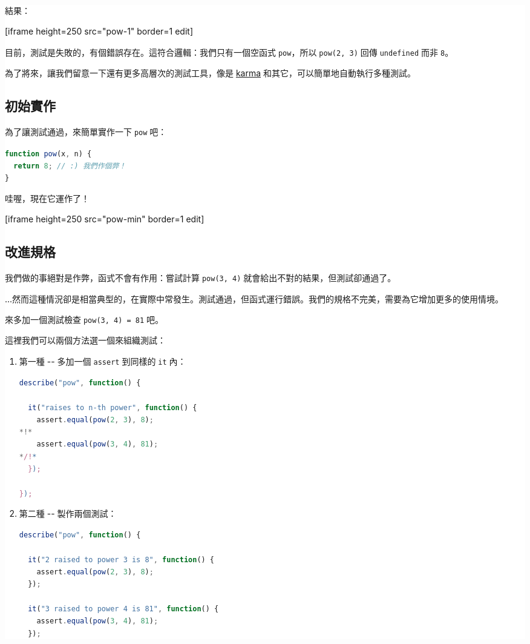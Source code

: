 結果：

[iframe height=250 src="pow-1" border=1 edit]

目前，測試是失敗的，有個錯誤存在。這符合邏輯：我們只有一個空函式 `pow`，所以 `pow(2, 3)` 回傳 `undefined` 而非 `8`。

為了將來，讓我們留意一下還有更多高層次的測試工具，像是 [karma](https://karma-runner.github.io/) 和其它，可以簡單地自動執行多種測試。

## 初始實作

為了讓測試通過，來簡單實作一下 `pow` 吧：

```js
function pow(x, n) {
  return 8; // :) 我們作個弊！
}
```

哇喔，現在它運作了！

[iframe height=250 src="pow-min" border=1 edit]

## 改進規格

我們做的事絕對是作弊，函式不會有作用：嘗試計算 `pow(3, 4)` 就會給出不對的結果，但測試卻通過了。

...然而這種情況卻是相當典型的，在實際中常發生。測試通過，但函式運行錯誤。我們的規格不完美，需要為它增加更多的使用情境。

來多加一個測試檢查 `pow(3, 4) = 81` 吧。

這裡我們可以兩個方法選一個來組織測試：

1. 第一種 -- 多加一個 `assert` 到同樣的 `it` 內：

    ```js
    describe("pow", function() {

      it("raises to n-th power", function() {
        assert.equal(pow(2, 3), 8);
    *!*
        assert.equal(pow(3, 4), 81);
    */!*
      });

    });
    ```
2. 第二種 -- 製作兩個測試：

    ```js
    describe("pow", function() {

      it("2 raised to power 3 is 8", function() {
        assert.equal(pow(2, 3), 8);
      });

      it("3 raised to power 4 is 81", function() {
        assert.equal(pow(3, 4), 81);
      });

